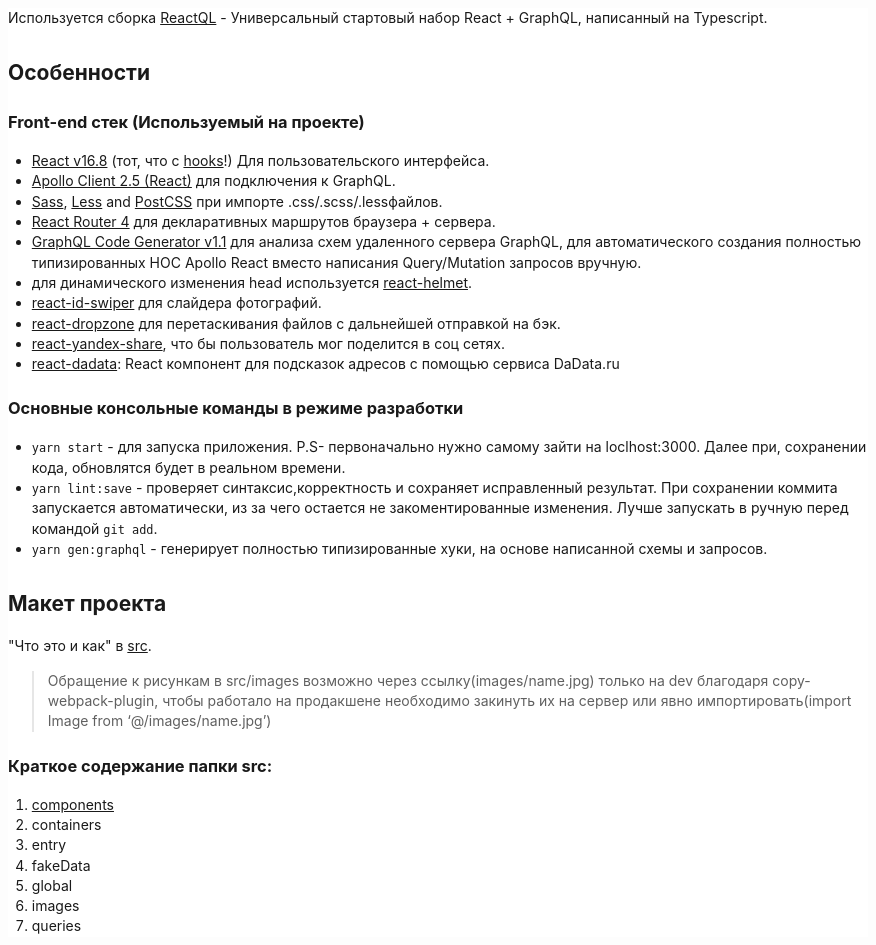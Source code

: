 Используется сборка [ReactQL](https://reactql.org) - Универсальный стартовый набор React + GraphQL, написанный на Typescript.

## Особенности

### Front-end стек (Используемый на проекте)

- [React v16.8](https://reactjs.org) (тот, что с [hooks](https://reactjs.org/docs/hooks-intro.html)!) Для пользовательского интерфейса.
- [Apollo Client 2.5 (React)](http://dev.apollodata.com/react/) для подключения к GraphQL.
- [Sass](https://sass-lang.com/), [Less](http://lesscss.org/) and [PostCSS](https://postcss.org/) при импорте .css/.scss/.lessфайлов.
- [React Router 4](https://reacttraining.com/react-router/) для декларативных маршрутов браузера + сервера.
- [GraphQL Code Generator v1.1](https://graphql-code-generator.com/) для анализа схем удаленного сервера GraphQL, для автоматического создания полностью типизированных HOC Apollo React вместо написания Query/Mutation запросов вручную.
- для динамического изменения head используется [react-helmet](https://github.com/nfl/react-helmet).
- [react-id-swiper](https://www.npmjs.com/package/react-id-swiper) для слайдера фотографий.
- [react-dropzone](https://react-dropzone.js.org/) для перетаскивания файлов с дальнейшей отправкой на бэк.
- [react-yandex-share](https://www.npmjs.com/package/react-yandex-share), что бы пользователь мог поделится в соц сетях.
- [react-dadata](https://www.npmjs.com/package/react-dadata): React компонент для подсказок адресов с помощью сервиса DaData.ru

### Основные консольные команды в режиме разработки

- `yarn start` - для запуска приложения. P.S- первоначально нужно самому зайти на loclhost:3000. Далее при, сохранении кода, обновлятся будет в реальном времени.
- `yarn lint:save` - проверяет синтаксис,корректность и сохраняет исправленный результат. При сохранении коммита запускается автоматически, из за чего остается не закоментированные изменения. Лучше запускать в ручную перед командой `git add`.
- `yarn gen:graphql` - генерирует полностью типизированные хуки, на основе написанной схемы и запросов. 

## Макет проекта

"Что это и как" в [src](src).
> Обращение к рисункам в src/images возможно через ссылку(images/name.jpg) только на dev благодаря copy-webpack-plugin, чтобы работало на продакшене необходимо закинуть их на сервер или явно импортировать(import Image from ‘@/images/name.jpg’)
### Краткое содержание папки src:
1. [components](#1-components)
2. containers
3. entry
4. fakeData
5. global
6. images 
7. queries
